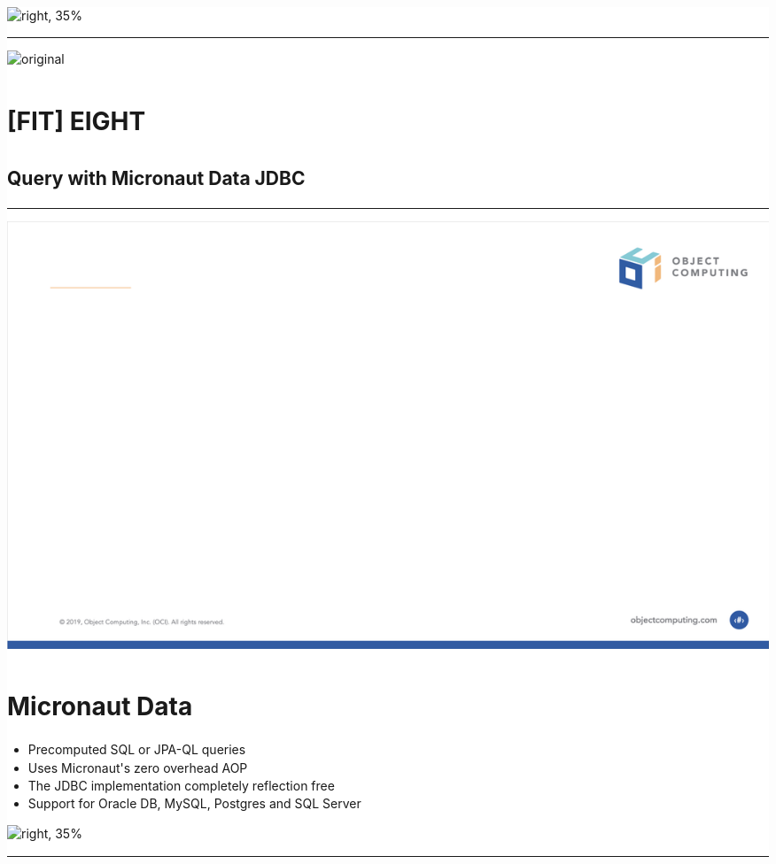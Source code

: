 ![right, 35%](images/micronaut-stack-blue.png)


----

![original](images/oci-backgrounds/oci-demo-dark.png)

# [FIT] **EIGHT**
## **Query with Micronaut Data JDBC**

----

![original](images/oci-backgrounds/oci-white.png)

# Micronaut Data

* Precomputed SQL or JPA-QL queries
* Uses Micronaut's zero overhead AOP
* The JDBC implementation completely reflection free
* Support for Oracle DB, MySQL, Postgres and SQL Server

![right, 35%](images/micronaut-stack-blue.png)

----
